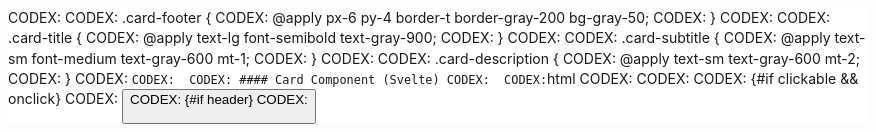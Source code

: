 CODEX: 
CODEX: .card-footer {
CODEX:   @apply px-6 py-4 border-t border-gray-200 bg-gray-50;
CODEX: }
CODEX: 
CODEX: .card-title {
CODEX:   @apply text-lg font-semibold text-gray-900;
CODEX: }
CODEX: 
CODEX: .card-subtitle {
CODEX:   @apply text-sm font-medium text-gray-600 mt-1;
CODEX: }
CODEX: 
CODEX: .card-description {
CODEX:   @apply text-sm text-gray-600 mt-2;
CODEX: }
CODEX: ```
CODEX: 
CODEX: #### Card Component (Svelte)
CODEX: 
CODEX: ```html
CODEX: <script lang="ts">
CODEX:   import type { Snippet } from 'svelte';
CODEX: 
CODEX:   interface Props {
CODEX:     variant?: 'default' | 'elevated' | 'flat' | 'outline' | 'ghost';
CODEX:     size?: 'xs' | 'sm' | 'md' | 'lg' | 'xl';
CODEX:     interactive?: boolean;
CODEX:     clickable?: boolean;
CODEX:     onclick?: () => void;
CODEX:     class?: string;
CODEX: 
CODEX:     // Slots
CODEX:     header?: Snippet;
CODEX:     children: Snippet;
CODEX:     footer?: Snippet;
CODEX:   }
CODEX: 
CODEX:   let {
CODEX:     variant = 'default',
CODEX:     size = 'md',
CODEX:     interactive = false,
CODEX:     clickable = false,
CODEX:     onclick,
CODEX:     class: className = '',
CODEX:     header,
CODEX:     children,
CODEX:     footer
CODEX:   }: Props = $props();
CODEX: 
CODEX:   const cardClass = $derived(() => {
CODEX:     const baseClass = `card card-${size}`;
CODEX:     const variantClass = variant !== 'default' ? `card-${variant}` : '';
CODEX:     const interactiveClass = interactive ? 'card-hover' : '';
CODEX:     const clickableClass = clickable ? 'card-clickable' : '';
CODEX:     return `${baseClass} ${variantClass} ${interactiveClass} ${clickableClass} ${className}`.trim();
CODEX:   });
CODEX: </script>
CODEX: 
CODEX: {#if clickable && onclick}
CODEX:   <button class={cardClass} onclick={onclick}>
CODEX:     {#if header}
CODEX:       <div class="card-header">